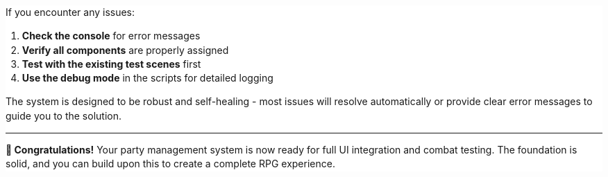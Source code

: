If you encounter any issues:

1. **Check the console** for error messages
2. **Verify all components** are properly assigned
3. **Test with the existing test scenes** first
4. **Use the debug mode** in the scripts for detailed logging

The system is designed to be robust and self-healing - most issues will resolve automatically or provide clear error messages to guide you to the solution.

---

**🎉 Congratulations!** Your party management system is now ready for full UI integration and combat testing. The foundation is solid, and you can build upon this to create a complete RPG experience. 